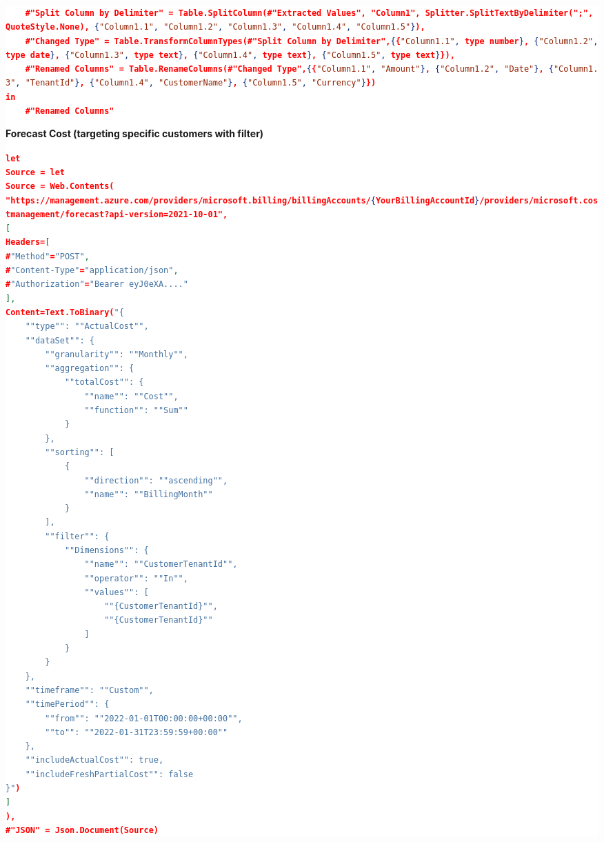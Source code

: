 ```json
    #"Split Column by Delimiter" = Table.SplitColumn(#"Extracted Values", "Column1", Splitter.SplitTextByDelimiter(";", QuoteStyle.None), {"Column1.1", "Column1.2", "Column1.3", "Column1.4", "Column1.5"}),
    #"Changed Type" = Table.TransformColumnTypes(#"Split Column by Delimiter",{{"Column1.1", type number}, {"Column1.2", type date}, {"Column1.3", type text}, {"Column1.4", type text}, {"Column1.5", type text}}),
    #"Renamed Columns" = Table.RenameColumns(#"Changed Type",{{"Column1.1", "Amount"}, {"Column1.2", "Date"}, {"Column1.3", "TenantId"}, {"Column1.4", "CustomerName"}, {"Column1.5", "Currency"}})
in
    #"Renamed Columns"
```

**Forecast Cost (targeting specific customers with filter)**

```json
let
Source = let
Source = Web.Contents(
"https://management.azure.com/providers/microsoft.billing/billingAccounts/{YourBillingAccountId}/providers/microsoft.costmanagement/forecast?api-version=2021-10-01",
[
Headers=[
#"Method"="POST",
#"Content-Type"="application/json",
#"Authorization"="Bearer eyJ0eXA...."
],
Content=Text.ToBinary("{
    ""type"": ""ActualCost"",
    ""dataSet"": {
        ""granularity"": ""Monthly"",
        ""aggregation"": {
            ""totalCost"": {
                ""name"": ""Cost"",
                ""function"": ""Sum""
            }
        },
        ""sorting"": [
            {
                ""direction"": ""ascending"",
                ""name"": ""BillingMonth""
            }
        ],
        ""filter"": {
            ""Dimensions"": {
		        ""name"": ""CustomerTenantId"",
		        ""operator"": ""In"",
		        ""values"": [
			        ""{CustomerTenantId}"",
                    ""{CustomerTenantId}""
		        ]
		    }
        }
	},
    ""timeframe"": ""Custom"",
    ""timePeriod"": {
        ""from"": ""2022-01-01T00:00:00+00:00"",
        ""to"": ""2022-01-31T23:59:59+00:00""
    },
    ""includeActualCost"": true,
    ""includeFreshPartialCost"": false
}")
]
),
#"JSON" = Json.Document(Source)
```